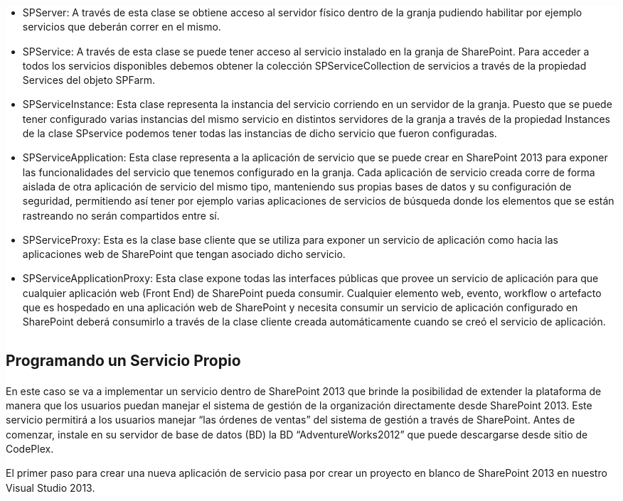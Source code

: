 - SPServer: A través de esta clase se obtiene acceso al servidor físico
dentro de la granja pudiendo habilitar por ejemplo servicios que deberán
correr en el mismo.

- SPService: A través de esta clase se puede tener acceso al servicio
instalado en la granja de SharePoint. Para acceder a todos los servicios
disponibles debemos obtener la colección SPServiceCollection de
servicios a través de la propiedad Services del objeto SPFarm.

- SPServiceInstance: Esta clase representa la instancia del servicio
corriendo en un servidor de la granja. Puesto que se puede tener
configurado varias instancias del mismo servicio en distintos servidores
de la granja a través de la propiedad Instances de la clase SPservice
podemos tener todas las instancias de dicho servicio que fueron
configuradas.

- SPServiceApplication: Esta clase representa a la aplicación de servicio
que se puede crear en SharePoint 2013 para exponer las funcionalidades
del servicio que tenemos configurado en la granja. Cada aplicación de
servicio creada corre de forma aislada de otra aplicación de servicio
del mismo tipo, manteniendo sus propias bases de datos y su
configuración de seguridad, permitiendo así tener por ejemplo varias
aplicaciones de servicios de búsqueda donde los elementos que se están
rastreando no serán compartidos entre sí.

- SPServiceProxy: Esta es la clase base cliente que se utiliza para
exponer un servicio de aplicación como hacia las aplicaciones web de
SharePoint que tengan asociado dicho servicio.

- SPServiceApplicationProxy: Esta clase expone todas las interfaces
públicas que provee un servicio de aplicación para que cualquier
aplicación web (Front End) de SharePoint pueda consumir. Cualquier
elemento web, evento, workflow o artefacto que es hospedado en una
aplicación web de SharePoint y necesita consumir un servicio de
aplicación configurado en SharePoint deberá consumirlo a través de la
clase cliente creada automáticamente cuando se creó el servicio de
aplicación.



Programando un Servicio Propio
------------------------------

En este caso se va a implementar un servicio dentro de SharePoint 2013
que brinde la posibilidad de extender la plataforma de manera que los
usuarios puedan manejar el sistema de gestión de la organización
directamente desde SharePoint 2013. Este servicio permitirá a los
usuarios manejar “las órdenes de ventas” del sistema de gestión a través
de SharePoint. Antes de comenzar, instale en su servidor de base de
datos (BD) la BD “AdventureWorks2012” que puede descargarse desde sitio
de CodePlex.

El primer paso para crear una nueva aplicación de servicio pasa por
crear un proyecto en blanco de SharePoint 2013 en nuestro Visual Studio
2013.
